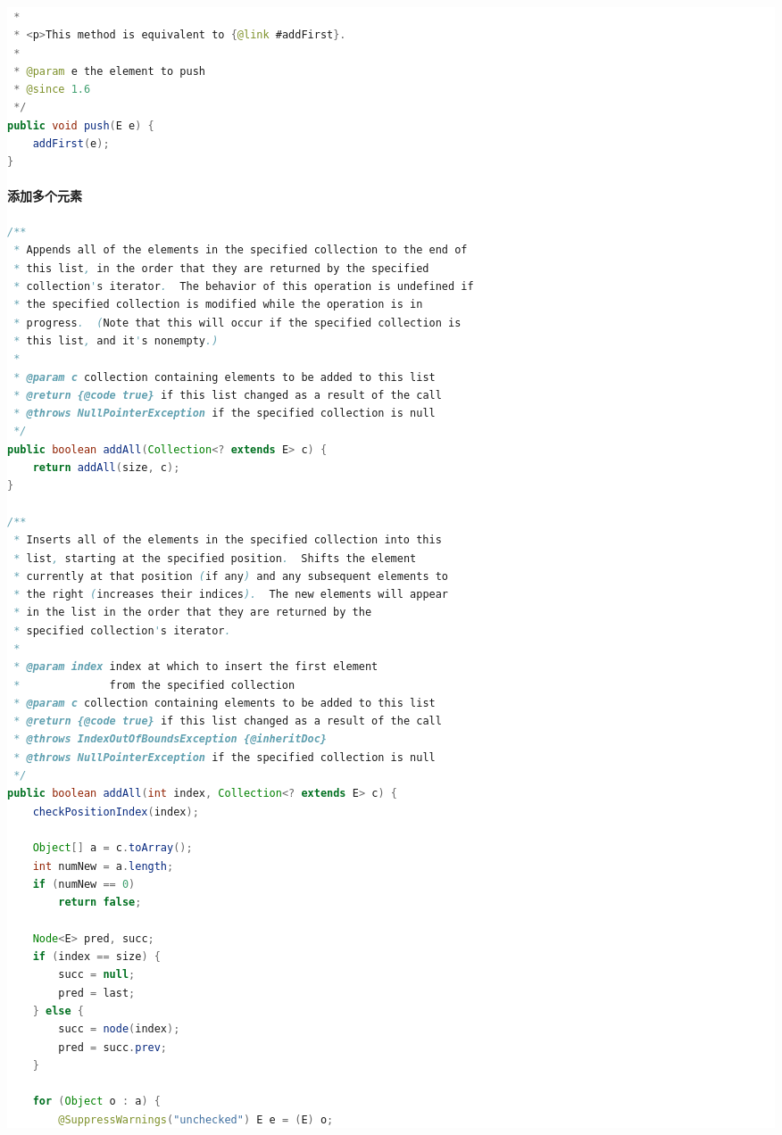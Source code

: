 ```Java
 *
 * <p>This method is equivalent to {@link #addFirst}.
 *
 * @param e the element to push
 * @since 1.6
 */
public void push(E e) {
    addFirst(e);
}
```

#### 添加多个元素
```Java
/**
 * Appends all of the elements in the specified collection to the end of
 * this list, in the order that they are returned by the specified
 * collection's iterator.  The behavior of this operation is undefined if
 * the specified collection is modified while the operation is in
 * progress.  (Note that this will occur if the specified collection is
 * this list, and it's nonempty.)
 *
 * @param c collection containing elements to be added to this list
 * @return {@code true} if this list changed as a result of the call
 * @throws NullPointerException if the specified collection is null
 */
public boolean addAll(Collection<? extends E> c) {
    return addAll(size, c);
}

/**
 * Inserts all of the elements in the specified collection into this
 * list, starting at the specified position.  Shifts the element
 * currently at that position (if any) and any subsequent elements to
 * the right (increases their indices).  The new elements will appear
 * in the list in the order that they are returned by the
 * specified collection's iterator.
 *
 * @param index index at which to insert the first element
 *              from the specified collection
 * @param c collection containing elements to be added to this list
 * @return {@code true} if this list changed as a result of the call
 * @throws IndexOutOfBoundsException {@inheritDoc}
 * @throws NullPointerException if the specified collection is null
 */
public boolean addAll(int index, Collection<? extends E> c) {
    checkPositionIndex(index);

    Object[] a = c.toArray();
    int numNew = a.length;
    if (numNew == 0)
        return false;

    Node<E> pred, succ;
    if (index == size) {
        succ = null;
        pred = last;
    } else {
        succ = node(index);
        pred = succ.prev;
    }

    for (Object o : a) {
        @SuppressWarnings("unchecked") E e = (E) o;
```